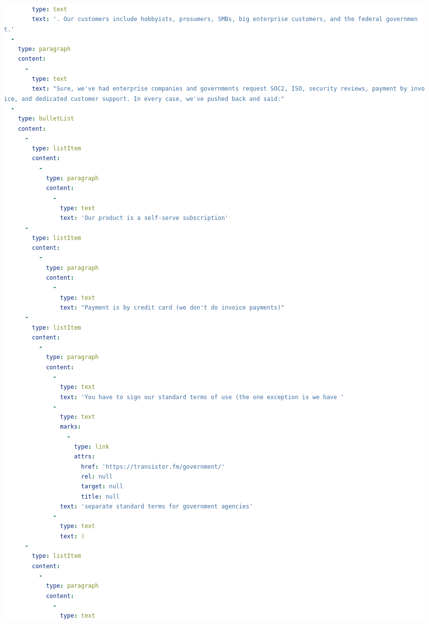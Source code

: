 ```yaml
        type: text
        text: '. Our customers include hobbyists, prosumers, SMBs, big enterprise customers, and the federal government.'
  -
    type: paragraph
    content:
      -
        type: text
        text: "Sure, we've had enterprise companies and governments request SOC2, ISO, security reviews, payment by invoice, and dedicated customer support. In every case, we've pushed back and said:"
  -
    type: bulletList
    content:
      -
        type: listItem
        content:
          -
            type: paragraph
            content:
              -
                type: text
                text: 'Our product is a self-serve subscription'
      -
        type: listItem
        content:
          -
            type: paragraph
            content:
              -
                type: text
                text: "Payment is by credit card (we don't do invoice payments)"
      -
        type: listItem
        content:
          -
            type: paragraph
            content:
              -
                type: text
                text: 'You have to sign our standard terms of use (the one exception is we have '
              -
                type: text
                marks:
                  -
                    type: link
                    attrs:
                      href: 'https://transistor.fm/government/'
                      rel: null
                      target: null
                      title: null
                text: 'separate standard terms for government agencies'
              -
                type: text
                text: )
      -
        type: listItem
        content:
          -
            type: paragraph
            content:
              -
                type: text
```